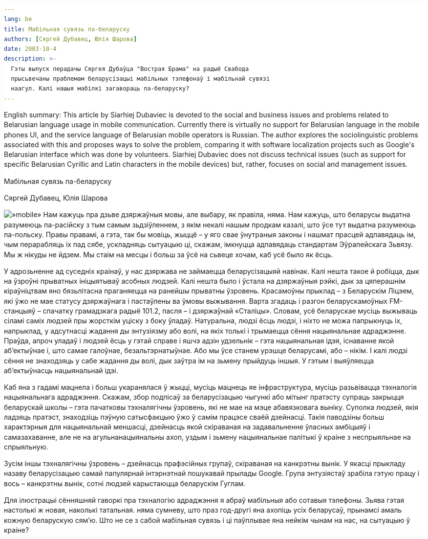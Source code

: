 ```yaml
---
lang: be
title: Мабільная сувязь па-беларуску
authors: [Сяргей Дубавец, Юлія Шарова]
date: 2003-10-4
description: >-
  Гэты выпуск перадачы Сяргея Дубаўца "Вострая Брама" на радыё Свабода
  прысьвечаны праблемам беларусізацыі мабільных тэлефонаў і мабільнай сувязі
  наагул. Калі нашыя мабілкі загавораць па-беларуску?
---
```


English summary: This article by Siarhiej Dubaviec is devoted to the social and business issues and problems related to Belarusian language usage in mobile communication. Currently there is virtually no support for Belarusian language in the mobile phones UI, and the service language of Belarusian mobile operators is Russian. The author explores the sociolinguistic problems associated with this and proposes ways to solve the problem, comparing it with software localization projects such as Google's Belarusian interface which was done by volunteers. Siarhiej Dubaviec does not discuss technical issues (such as support for specific Belarusian Cyrillic and Latin characters in the mobile devices) but, rather, focuses on social and management issues.

Мабільная сувязь па-беларуску

Сяргей Дубавец, Юлія Шарова

<img src=»img/mobile.jpg» title=»mobile» width=»257» height=»142» alt=»mobile» /> Нам кажуць пра дзьве дзяржаўныя мовы, але выбару, як правіла, няма. Нам кажуць, што беларусы выдатна разумеюць па-расійску з тым самым зьдзіўленнем, з якім некалі нашым продкам казалі, што ўсе тут выдатна разумеюць па-польску. Правы правамі, а гэта, так бы мовіць, жыццё – у яго свае ўнутраныя законы і нашмат прасцей адпавядаць ім, чым перарабляць іх пад сябе, ускладняць сытуацыю ці, скажам, імкнуцца адпавядаць стандартам Эўрапейскага Зьвязу. Мы ж нікуды не  йдзем. Мы стаім на месцы і больш за ўсё на сьвеце хочам, каб усё было як ёсць.

У адрозьненне ад суседніх краінаў, у нас дзяржава не займаецца беларусізацыяй навінак. Калі нешта такое й робіцца, дык на ўзроўні прыватных ініцыятываў асобных людзей. Калі нешта было і ўстала на дзяржаўныя рэйкі, дык за цяперашнім кіраўніцтвам яно бязьлітасна праганяецца на ранейшы прыватны ўзровень. Красамоўны прыклад – з Беларускім Ліцэем, які ўжо не  мае статусу дзяржаўнага і пастаўлены ва ўмовы выжывання. Варта згадаць і разгон беларускамоўных FM-станцыяў – спачатку грамадзкага радыё 101.2, пасля – і дзяржаўнай «Сталіцы». Словам, усё беларускае мусіць выжываць сіламі саміх людзей пры жорсткім уціску з боку ўладаў. Натуральна, людзі ёсць людзі, і ніхто не  можа папрыкнуць іх, напрыклад, у адсутнасці жадання ды энтузіязму або волі, на якіх толькі і трымаецца сёння нацыянальнае адраджэнне. Праўда, апроч уладаў і людзей ёсць у гэтай справе і яшчэ адзін удзельнік – гэта нацыянальная ідэя, існаванне якой аб’ектыўнае і, што самае галоўнае, безальтэрнатыўнае. Або мы ўсе станем урэшце беларусамі, або – нікім. І калі людзі сёння не знаходзяць у сабе жадання ды волі, дык заўтра ім на зьмену прыйдуць іншыя. У гэтым і выяўляецца аб’ектыўнасць нацыянальнай ідэі.

Каб яна з гадамі мацнела і больш укаранялася ў жыцці, мусіць мацнець яе інфраструктура, мусіць разьвівацца тэхналогія нацыянальнага адраджэння. Скажам, збор подпісаў за беларусізацыю чыгункі або мітынг пратэсту супраць закрыцця беларускай школы – гэта пачатковы тэхналягічны ўзровень, які не  мае на мэце абавязковага выніку. Суполка людзей, якія ладзяць пратэст, знаходзіць пэўную сатысфакцыю ўжо ў самім працэсе сваёй дзейнасці. Такія паводзіны больш характэрныя для нацыянальнай меншасці, дзейнасць якой скіраваная на задавальненне ўласных амбіцыяў і самазахаванне, але не на агульнанацыянальны ахоп, уздым і зьмену нацыянальнае палітыкі ў краіне з неспрыяльнае на спрыяльную.

Зусім іншы тэхналягічны ўзровень – дзейнасць прафэсійных групаў, скіраваная на канкрэтны вынік. У якасці прыкладу назаву беларусізацыю самай папулярнай інтэрнэтнай пошукавай прылады Google. Група энтузіястаў зрабіла гэтую працу і вось – канкрэтны вынік, сотні людзей карыстаюцца беларускім Гуглам.

Для ілюстрацыі сённяшняй гаворкі пра тэхналогію адраджэння я абраў мабільныя або сотавыя тэлефоны. Зьява гэтая настолькі ж новая, наколькі татальная. няма сумневу, што праз год-другі яна ахопіць усіх беларусаў, прынамсі амаль кожную беларускую сям’ю. Што не се з сабой мабільная сувязь і ці паўплывае яна нейкім чынам на нас, на сытуацыю ў краіне?
